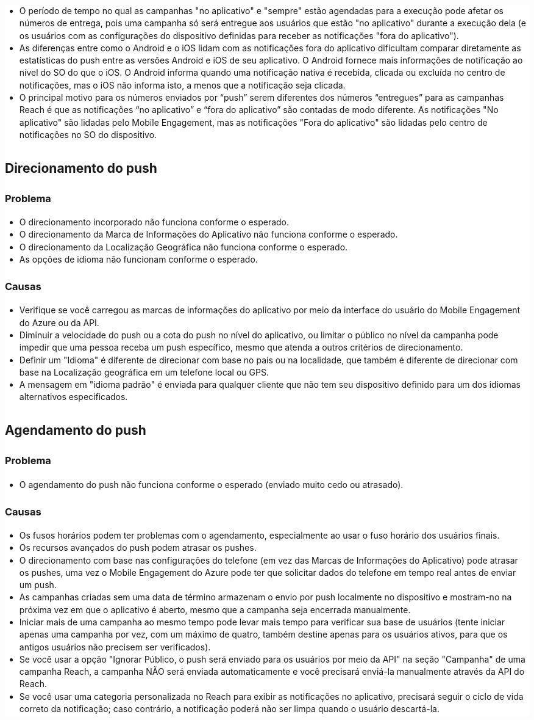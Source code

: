 * O período de tempo no qual as campanhas "no aplicativo" e "sempre" estão agendadas para a execução pode afetar os números de entrega, pois uma campanha só será entregue aos usuários que estão "no aplicativo" durante a execução dela (e os usuários com as configurações do dispositivo definidas para receber as notificações "fora do aplicativo").
* As diferenças entre como o Android e o iOS lidam com as notificações fora do aplicativo dificultam comparar diretamente as estatísticas do push entre as versões Android e iOS de seu aplicativo. O Android fornece mais informações de notificação ao nível do SO do que o iOS. O Android informa quando uma notificação nativa é recebida, clicada ou excluída no centro de notificações, mas o iOS não informa isto, a menos que a notificação seja clicada. 
* O principal motivo para os números enviados por “push” serem diferentes dos números “entregues” para as campanhas Reach é que as notificações “no aplicativo” e “fora do aplicativo” são contadas de modo diferente. As notificações "No aplicativo" são lidadas pelo Mobile Engagement, mas as notificações "Fora do aplicativo" são lidadas pelo centro de notificações no SO do dispositivo.

## <a name="push-targeting"></a>Direcionamento do push
### <a name="issue"></a>Problema
* O direcionamento incorporado não funciona conforme o esperado.
* O direcionamento da Marca de Informações do Aplicativo não funciona conforme o esperado.
* O direcionamento da Localização Geográfica não funciona conforme o esperado.
* As opções de idioma não funcionam conforme o esperado.

### <a name="causes"></a>Causas
* Verifique se você carregou as marcas de informações do aplicativo por meio da interface do usuário do Mobile Engagement do Azure ou da API.
* Diminuir a velocidade do push ou a cota do push no nível do aplicativo, ou limitar o público no nível da campanha pode impedir que uma pessoa receba um push específico, mesmo que atenda a outros critérios de direcionamento. 
* Definir um "Idioma" é diferente de direcionar com base no país ou na localidade, que também é diferente de direcionar com base na Localização geográfica em um telefone local ou GPS.
* A mensagem em "idioma padrão" é enviada para qualquer cliente que não tem seu dispositivo definido para um dos idiomas alternativos especificados.

## <a name="push-scheduling"></a>Agendamento do push
### <a name="issue"></a>Problema
* O agendamento do push não funciona conforme o esperado (enviado muito cedo ou atrasado).

### <a name="causes"></a>Causas
* Os fusos horários podem ter problemas com o agendamento, especialmente ao usar o fuso horário dos usuários finais.
* Os recursos avançados do push podem atrasar os pushes.
* O direcionamento com base nas configurações do telefone (em vez das Marcas de Informações do Aplicativo) pode atrasar os pushes, uma vez o Mobile Engagement do Azure pode ter que solicitar dados do telefone em tempo real antes de enviar um push.
* As campanhas criadas sem uma data de término armazenam o envio por push localmente no dispositivo e mostram-no na próxima vez em que o aplicativo é aberto, mesmo que a campanha seja encerrada manualmente.
* Iniciar mais de uma campanha ao mesmo tempo pode levar mais tempo para verificar sua base de usuários (tente iniciar apenas uma campanha por vez, com um máximo de quatro, também destine apenas para os usuários ativos, para que os antigos usuários não precisem ser verificados).
* Se você usar a opção "Ignorar Público, o push será enviado para os usuários por meio da API" na seção "Campanha" de uma campanha Reach, a campanha NÃO será enviada automaticamente e você precisará enviá-la manualmente através da API do Reach.
* Se você usar uma categoria personalizada no Reach para exibir as notificações no aplicativo, precisará seguir o ciclo de vida correto da notificação; caso contrário, a notificação poderá não ser limpa quando o usuário descartá-la.


